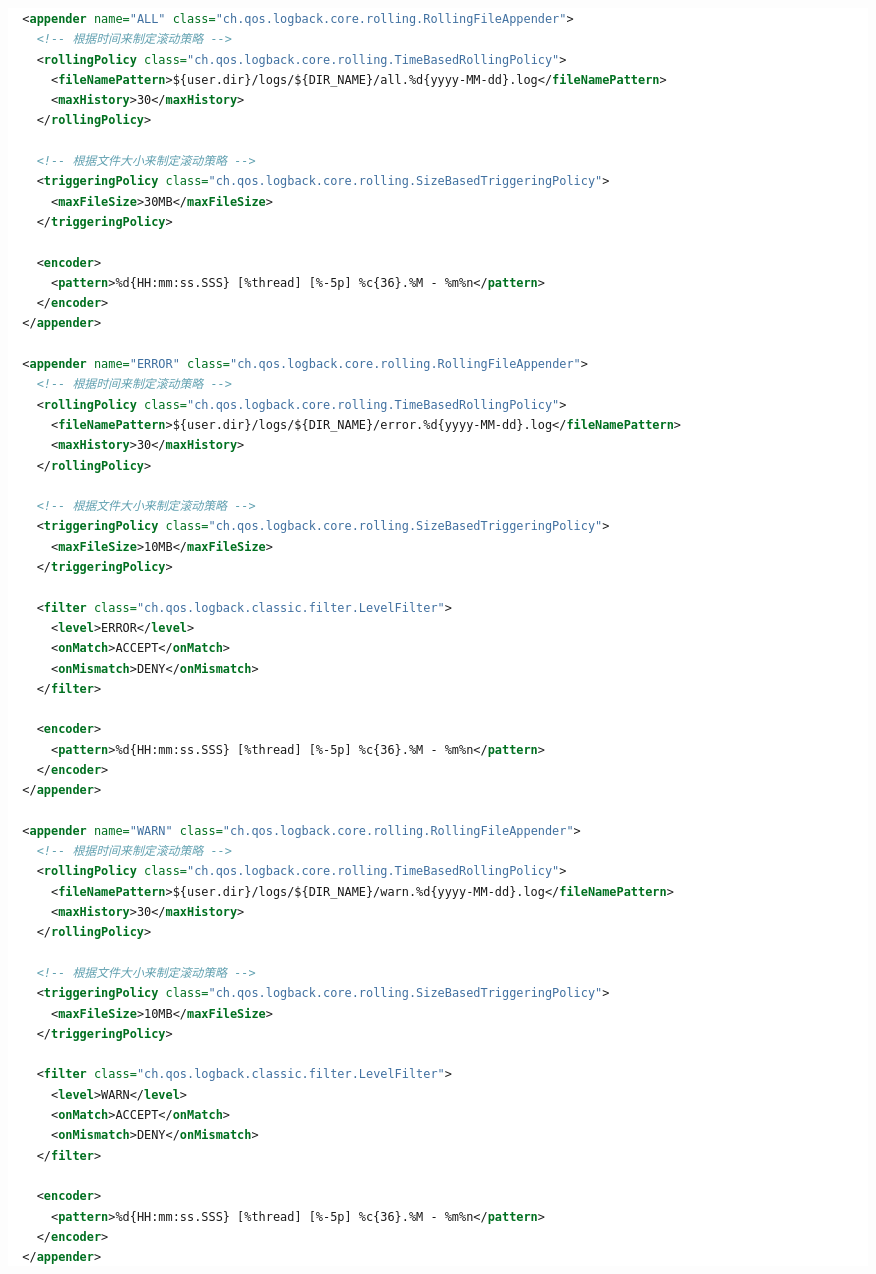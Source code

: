 ```xml
  <appender name="ALL" class="ch.qos.logback.core.rolling.RollingFileAppender">
    <!-- 根据时间来制定滚动策略 -->
    <rollingPolicy class="ch.qos.logback.core.rolling.TimeBasedRollingPolicy">
      <fileNamePattern>${user.dir}/logs/${DIR_NAME}/all.%d{yyyy-MM-dd}.log</fileNamePattern>
      <maxHistory>30</maxHistory>
    </rollingPolicy>

    <!-- 根据文件大小来制定滚动策略 -->
    <triggeringPolicy class="ch.qos.logback.core.rolling.SizeBasedTriggeringPolicy">
      <maxFileSize>30MB</maxFileSize>
    </triggeringPolicy>

    <encoder>
      <pattern>%d{HH:mm:ss.SSS} [%thread] [%-5p] %c{36}.%M - %m%n</pattern>
    </encoder>
  </appender>

  <appender name="ERROR" class="ch.qos.logback.core.rolling.RollingFileAppender">
    <!-- 根据时间来制定滚动策略 -->
    <rollingPolicy class="ch.qos.logback.core.rolling.TimeBasedRollingPolicy">
      <fileNamePattern>${user.dir}/logs/${DIR_NAME}/error.%d{yyyy-MM-dd}.log</fileNamePattern>
      <maxHistory>30</maxHistory>
    </rollingPolicy>

    <!-- 根据文件大小来制定滚动策略 -->
    <triggeringPolicy class="ch.qos.logback.core.rolling.SizeBasedTriggeringPolicy">
      <maxFileSize>10MB</maxFileSize>
    </triggeringPolicy>

    <filter class="ch.qos.logback.classic.filter.LevelFilter">
      <level>ERROR</level>
      <onMatch>ACCEPT</onMatch>
      <onMismatch>DENY</onMismatch>
    </filter>

    <encoder>
      <pattern>%d{HH:mm:ss.SSS} [%thread] [%-5p] %c{36}.%M - %m%n</pattern>
    </encoder>
  </appender>

  <appender name="WARN" class="ch.qos.logback.core.rolling.RollingFileAppender">
    <!-- 根据时间来制定滚动策略 -->
    <rollingPolicy class="ch.qos.logback.core.rolling.TimeBasedRollingPolicy">
      <fileNamePattern>${user.dir}/logs/${DIR_NAME}/warn.%d{yyyy-MM-dd}.log</fileNamePattern>
      <maxHistory>30</maxHistory>
    </rollingPolicy>

    <!-- 根据文件大小来制定滚动策略 -->
    <triggeringPolicy class="ch.qos.logback.core.rolling.SizeBasedTriggeringPolicy">
      <maxFileSize>10MB</maxFileSize>
    </triggeringPolicy>

    <filter class="ch.qos.logback.classic.filter.LevelFilter">
      <level>WARN</level>
      <onMatch>ACCEPT</onMatch>
      <onMismatch>DENY</onMismatch>
    </filter>

    <encoder>
      <pattern>%d{HH:mm:ss.SSS} [%thread] [%-5p] %c{36}.%M - %m%n</pattern>
    </encoder>
  </appender>

```